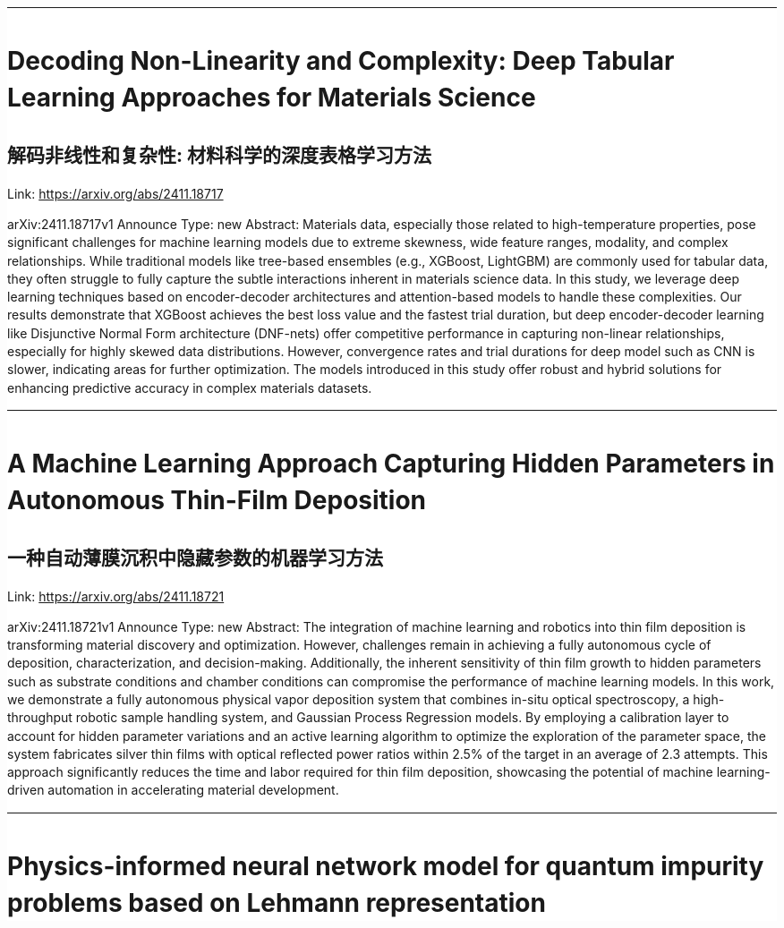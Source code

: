 
---
# Decoding Non-Linearity and Complexity: Deep Tabular Learning Approaches for Materials Science

## 解码非线性和复杂性: 材料科学的深度表格学习方法

Link: https://arxiv.org/abs/2411.18717

arXiv:2411.18717v1 Announce Type: new 
Abstract: Materials data, especially those related to high-temperature properties, pose significant challenges for machine learning models due to extreme skewness, wide feature ranges, modality, and complex relationships. While traditional models like tree-based ensembles (e.g., XGBoost, LightGBM) are commonly used for tabular data, they often struggle to fully capture the subtle interactions inherent in materials science data. In this study, we leverage deep learning techniques based on encoder-decoder architectures and attention-based models to handle these complexities. Our results demonstrate that XGBoost achieves the best loss value and the fastest trial duration, but deep encoder-decoder learning like Disjunctive Normal Form architecture (DNF-nets) offer competitive performance in capturing non-linear relationships, especially for highly skewed data distributions. However, convergence rates and trial durations for deep model such as CNN is slower, indicating areas for further optimization. The models introduced in this study offer robust and hybrid solutions for enhancing predictive accuracy in complex materials datasets.


---
# A Machine Learning Approach Capturing Hidden Parameters in Autonomous Thin-Film Deposition

## 一种自动薄膜沉积中隐藏参数的机器学习方法

Link: https://arxiv.org/abs/2411.18721

arXiv:2411.18721v1 Announce Type: new 
Abstract: The integration of machine learning and robotics into thin film deposition is transforming material discovery and optimization. However, challenges remain in achieving a fully autonomous cycle of deposition, characterization, and decision-making. Additionally, the inherent sensitivity of thin film growth to hidden parameters such as substrate conditions and chamber conditions can compromise the performance of machine learning models. In this work, we demonstrate a fully autonomous physical vapor deposition system that combines in-situ optical spectroscopy, a high-throughput robotic sample handling system, and Gaussian Process Regression models. By employing a calibration layer to account for hidden parameter variations and an active learning algorithm to optimize the exploration of the parameter space, the system fabricates silver thin films with optical reflected power ratios within 2.5% of the target in an average of 2.3 attempts. This approach significantly reduces the time and labor required for thin film deposition, showcasing the potential of machine learning-driven automation in accelerating material development.


---
# Physics-informed neural network model for quantum impurity problems based on Lehmann representation
